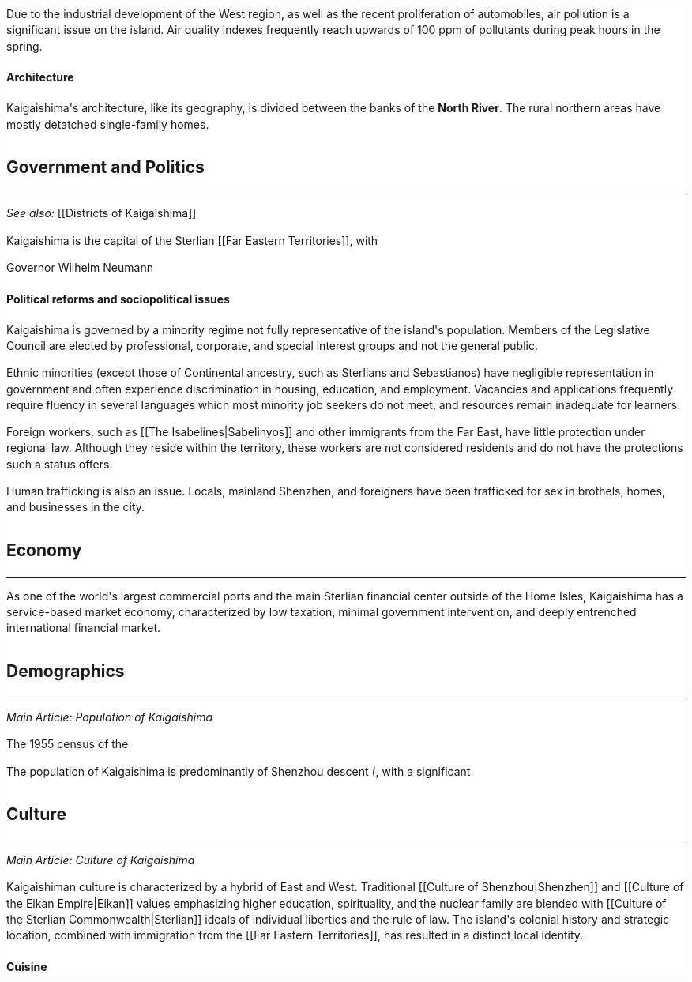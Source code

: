 Due to the industrial development of the West region, as well as the recent proliferation of automobiles, air pollution is a significant issue on the island. Air quality indexes frequently reach upwards of 100 ppm of pollutants during peak hours in the spring.
#### Architecture
Kaigaishima's architecture, like its geography, is divided between the banks of the **North River**. The rural northern areas have mostly detatched single-family homes.
## Government and Politics
---
*See also:* [[Districts of Kaigaishima]]

Kaigaishima is the capital of the Sterlian [[Far Eastern Territories]], with 

Governor Wilhelm Neumann

#### Political reforms and sociopolitical issues
Kaigaishima is governed by a minority regime not fully representative of the island's population. Members of the Legislative Council are elected by professional, corporate, and special interest groups and not the general public.

Ethnic minorities (except those of Continental ancestry, such as Sterlians and Sebastianos) have negligible representation in government and often experience discrimination in housing, education, and employment. Vacancies and applications frequently require fluency in several languages which most minority job seekers do not meet, and resources remain inadequate for learners.

Foreign workers, such as [[The Isabelines|Sabelinyos]] and other immigrants from the Far East, have little protection under regional law. Although they reside within the territory, these workers are not considered residents and do not have the protections such a status offers.

Human trafficking is also an issue. Locals, mainland Shenzhen, and foreigners have been trafficked for sex in brothels, homes, and businesses in the city.
## Economy
---
As one of the world's largest commercial ports and the main Sterlian financial center outside of the Home Isles, Kaigaishima has a service-based market economy, characterized by low taxation, minimal government intervention, and deeply entrenched international financial market.
## Demographics 
---
*Main Article: Population of Kaigaishima*

The 1955 census of the 

The population of Kaigaishima is predominantly of Shenzhou descent (, with a significant
## Culture
---
*Main Article: Culture of Kaigaishima*

Kaigaishiman culture is characterized by a hybrid of East and West. Traditional [[Culture of Shenzhou|Shenzhen]] and [[Culture of the Eikan Empire|Eikan]] values emphasizing higher education, spirituality, and the nuclear family are blended with [[Culture of the Sterlian Commonwealth|Sterlian]] ideals of individual liberties and the rule of law. The island's colonial history and strategic location, combined with immigration from the [[Far Eastern Territories]], has resulted in a distinct local identity.
#### Cuisine

